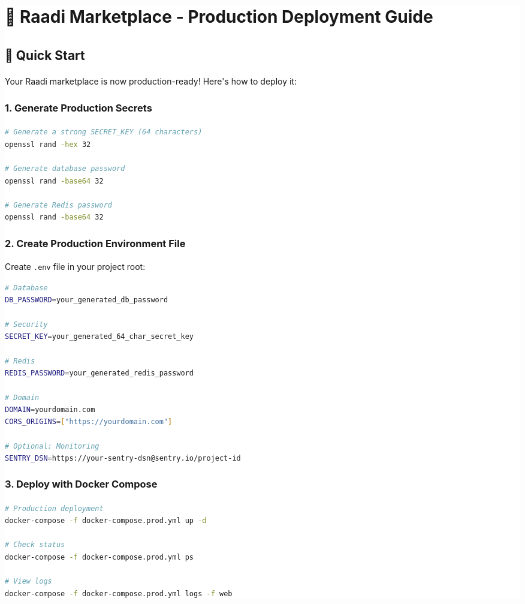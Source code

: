 # 🚀 Raadi Marketplace - Production Deployment Guide

## 🎯 Quick Start

Your Raadi marketplace is now production-ready! Here's how to deploy it:

### 1. Generate Production Secrets
```bash
# Generate a strong SECRET_KEY (64 characters)
openssl rand -hex 32

# Generate database password
openssl rand -base64 32

# Generate Redis password  
openssl rand -base64 32
```

### 2. Create Production Environment File
Create `.env` file in your project root:
```bash
# Database
DB_PASSWORD=your_generated_db_password

# Security
SECRET_KEY=your_generated_64_char_secret_key

# Redis
REDIS_PASSWORD=your_generated_redis_password

# Domain
DOMAIN=yourdomain.com
CORS_ORIGINS=["https://yourdomain.com"]

# Optional: Monitoring
SENTRY_DSN=https://your-sentry-dsn@sentry.io/project-id
```

### 3. Deploy with Docker Compose
```bash
# Production deployment
docker-compose -f docker-compose.prod.yml up -d

# Check status
docker-compose -f docker-compose.prod.yml ps

# View logs
docker-compose -f docker-compose.prod.yml logs -f web
```

